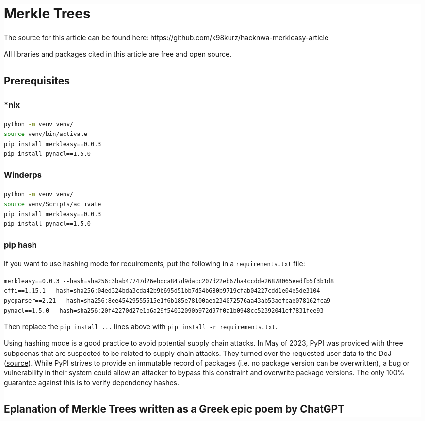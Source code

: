 # Merkle Trees

The source for this article can be found here:
https://github.com/k98kurz/hacknwa-merkleasy-article

All libraries and packages cited in this article are free and open source.

## Prerequisites

### *nix

```bash
python -m venv venv/
source venv/bin/activate
pip install merkleasy==0.0.3
pip install pynacl==1.5.0
```

### Winderps

```bash
python -m venv venv/
source venv/Scripts/activate
pip install merkleasy==0.0.3
pip install pynacl==1.5.0
```

### pip hash

If you want to use hashing mode for requirements, put the following in a
`requirements.txt` file:

```
merkleasy==0.0.3 --hash=sha256:3bab47747d26ebdca847d9dacc207d22eb67ba4ccdde26878065eedfb5f3b1d8
cffi==1.15.1 --hash=sha256:04ed324bda3cda42b9b695d51bb7d54b680b9719cfab04227cdd1e04e5de3104
pycparser==2.21 --hash=sha256:8ee45429555515e1f6b185e78100aea234072576aa43ab53aefcae078162fca9
pynacl==1.5.0 --hash=sha256:20f42270d27e1b6a29f54032090b972d97f0a1b0948cc52392041ef7831fee93
```

Then replace the `pip install ...` lines above with
`pip install -r requirements.txt`.

Using hashing mode is a good practice to avoid potential supply chain attacks.
In May of 2023, PyPI was provided with three subpoenas that are suspected to be
related to supply chain attacks. They turned over the requested user data to the
DoJ ([source](https://www.theregister.com/AMP/2023/05/25/pypi_us_government_subpoena/)).
While PyPI strives to provide an immutable record of packages (i.e. no package
version can be overwritten), a bug or vulnerability in their system could allow
an attacker to bypass this constraint and overwrite package versions. The only
100% guarantee against this is to verify dependency hashes.

## Eplanation of Merkle Trees written as a Greek epic poem by ChatGPT
